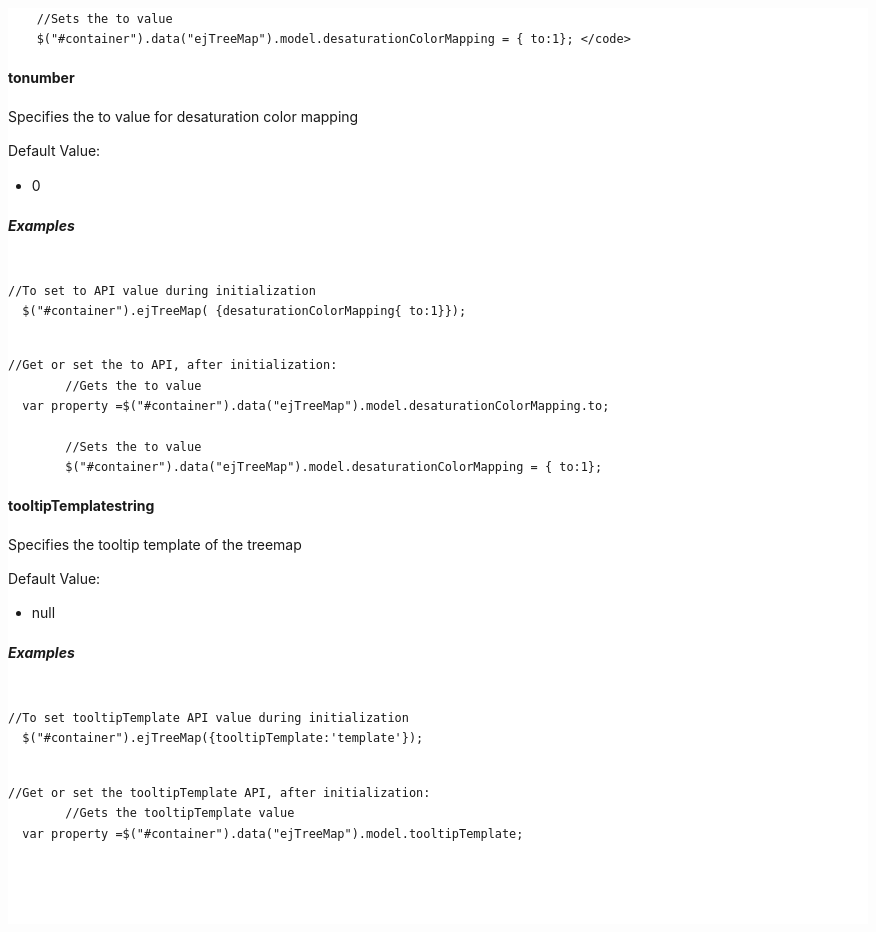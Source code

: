         //Sets the to value 
        $("#container").data("ejTreeMap").model.desaturationColorMapping = { to:1}; </code>
</pre>



#### to<span class="type-signature type number">number</span>




Specifies the to value for desaturation color mapping


Default Value:



* 0




##### Examples

<pre class="prettyprint">
<code> 
//To set to API value during initialization 
  $("#container").ejTreeMap( {desaturationColorMapping{ to:1}});</code>
</pre>
<pre class="prettyprint">
<code> 
//Get or set the to API, after initialization:
        //Gets the to value 
  var property =$("#container").data("ejTreeMap").model.desaturationColorMapping.to;
 
        //Sets the to value 
        $("#container").data("ejTreeMap").model.desaturationColorMapping = { to:1}; </code>
</pre>



#### tooltipTemplate<span class="type-signature type string">string</span>




Specifies the tooltip template of the treemap


Default Value:



* null




##### Examples

<pre class="prettyprint">
<code> 
//To set tooltipTemplate API value during initialization 
  $("#container").ejTreeMap({tooltipTemplate:'template'});</code>
</pre>
<pre class="prettyprint">
<code> 
//Get or set the tooltipTemplate API, after initialization:
        //Gets the tooltipTemplate value 
  var property =$("#container").data("ejTreeMap").model.tooltipTemplate;
 